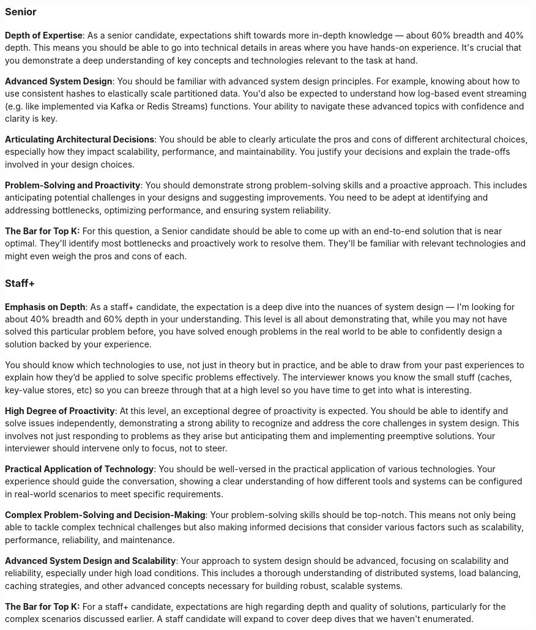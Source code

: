 ### Senior

**Depth of Expertise**: As a senior candidate, expectations shift towards more in-depth knowledge — about 60% breadth and 40% depth. This means you should be able to go into technical details in areas where you have hands-on experience. It's crucial that you demonstrate a deep understanding of key concepts and technologies relevant to the task at hand.

**Advanced System Design**: You should be familiar with advanced system design principles. For example, knowing about how to use consistent hashes to elastically scale partitioned data. You'd also be expected to understand how log-based event streaming (e.g. like implemented via Kafka or Redis Streams) functions. Your ability to navigate these advanced topics with confidence and clarity is key.

**Articulating Architectural Decisions**: You should be able to clearly articulate the pros and cons of different architectural choices, especially how they impact scalability, performance, and maintainability. You justify your decisions and explain the trade-offs involved in your design choices.

**Problem-Solving and Proactivity**: You should demonstrate strong problem-solving skills and a proactive approach. This includes anticipating potential challenges in your designs and suggesting improvements. You need to be adept at identifying and addressing bottlenecks, optimizing performance, and ensuring system reliability.

**The Bar for Top K:** For this question, a Senior candidate should be able to come up with an end-to-end solution that is near optimal. They'll identify most bottlenecks and proactively work to resolve them. They'll be familiar with relevant technologies and might even weigh the pros and cons of each.

### Staff+

**Emphasis on Depth**: As a staff+ candidate, the expectation is a deep dive into the nuances of system design — I'm looking for about 40% breadth and 60% depth in your understanding. This level is all about demonstrating that, while you may not have solved this particular problem before, you have solved enough problems in the real world to be able to confidently design a solution backed by your experience.

You should know which technologies to use, not just in theory but in practice, and be able to draw from your past experiences to explain how they’d be applied to solve specific problems effectively. The interviewer knows you know the small stuff (caches, key-value stores, etc) so you can breeze through that at a high level so you have time to get into what is interesting.

**High Degree of Proactivity**: At this level, an exceptional degree of proactivity is expected. You should be able to identify and solve issues independently, demonstrating a strong ability to recognize and address the core challenges in system design. This involves not just responding to problems as they arise but anticipating them and implementing preemptive solutions. Your interviewer should intervene only to focus, not to steer.

**Practical Application of Technology**: You should be well-versed in the practical application of various technologies. Your experience should guide the conversation, showing a clear understanding of how different tools and systems can be configured in real-world scenarios to meet specific requirements.

**Complex Problem-Solving and Decision-Making**: Your problem-solving skills should be top-notch. This means not only being able to tackle complex technical challenges but also making informed decisions that consider various factors such as scalability, performance, reliability, and maintenance.

**Advanced System Design and Scalability**: Your approach to system design should be advanced, focusing on scalability and reliability, especially under high load conditions. This includes a thorough understanding of distributed systems, load balancing, caching strategies, and other advanced concepts necessary for building robust, scalable systems.

**The Bar for Top K:** For a staff+ candidate, expectations are high regarding depth and quality of solutions, particularly for the complex scenarios discussed earlier. A staff candidate will expand to cover deep dives that we haven't enumerated.